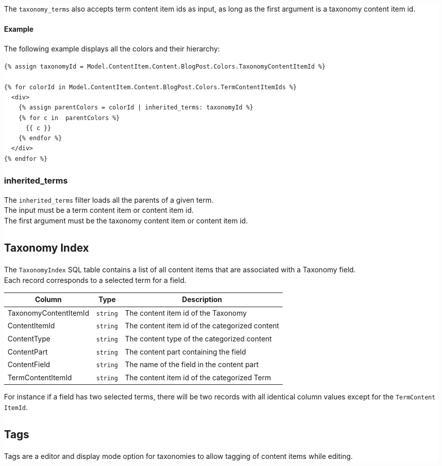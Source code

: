The `taxonomy_terms` also accepts term content item ids as input, as long as the first
argument is a taxonomy content item id.

#### Example

The following example displays all the colors and their hierarchy:

```liquid
{% assign taxonomyId = Model.ContentItem.Content.BlogPost.Colors.TaxonomyContentItemId %}

{% for colorId in Model.ContentItem.Content.BlogPost.Colors.TermContentItemIds %}
  <div>
    {% assign parentColors = colorId | inherited_terms: taxonomyId %}
    {% for c in  parentColors %}
      {{ c }}
    {% endfor %}
  </div>
{% endfor %}
```

### inherited_terms

The `inherited_terms` filter loads all the parents of a given term.  
The input must be a term content item or content item id.  
The first argument must be the taxonomy content item or content item id.

## Taxonomy Index

The `TaxonomyIndex` SQL table contains a list of all content items that are associated with a Taxonomy field.  
Each record corresponds to a selected term for a field.

| Column | Type | Description |
| --------- | ---- |------------ |
| TaxonomyContentItemId | `string` | The content item id of the Taxonomy |
| ContentItemId | `string` | The content item id of the categorized content |
| ContentType | `string` | The content type of the categorized content |
| ContentPart | `string` | The content part containing the field |
| ContentField | `string` | The name of the field in the content part |
| TermContentItemId | `string` | The content item id of the categorized Term |

For instance if a field has two selected terms, there will be two records with all identical column values except for the `TermContentItemId`.

## Tags

Tags are a editor and display mode option for taxonomies to allow tagging of content items while editing.
